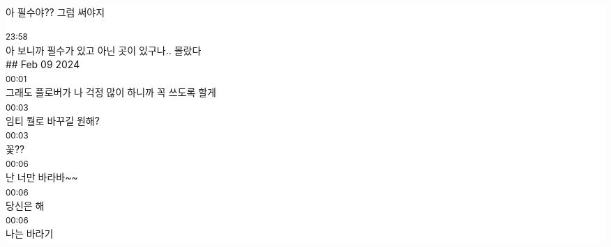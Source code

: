 아 필수야?? 그럼 써야지
</div>
</div>
<div class="message" markdown="1">
<div class="message-date" markdown="1">
<small>23:58</small>
</div>
<div markdown="1">
아 보니까 필수가 있고 아닌 곳이 있구나.. 몰랐다
</div>
</div>
## Feb 09 2024

<div class="message" markdown="1">
<div class="message-date" markdown="1">
<small>00:01</small>
</div>
<div markdown="1">
그래도 플로버가 나 걱정 많이 하니까 꼭 쓰도록 할게
</div>
</div>
<div class="message" markdown="1">
<div class="message-date" markdown="1">
<small>00:03</small>
</div>
<div markdown="1">
임티 뭘로 바꾸길 원해?
</div>
</div>
<div class="message" markdown="1">
<div class="message-date" markdown="1">
<small>00:03</small>
</div>
<div markdown="1">
꽃??
</div>
</div>
<div class="message" markdown="1">
<div class="message-date" markdown="1">
<small>00:06</small>
</div>
<div markdown="1">
난 너만 바라바~~
</div>
</div>
<div class="message" markdown="1">
<div class="message-date" markdown="1">
<small>00:06</small>
</div>
<div markdown="1">
당신은 해
</div>
</div>
<div class="message" markdown="1">
<div class="message-date" markdown="1">
<small>00:06</small>
</div>
<div markdown="1">
나는 바라기
</div>
</div>
<div class="message" markdown="1">
<div class="message-date" markdown="1">